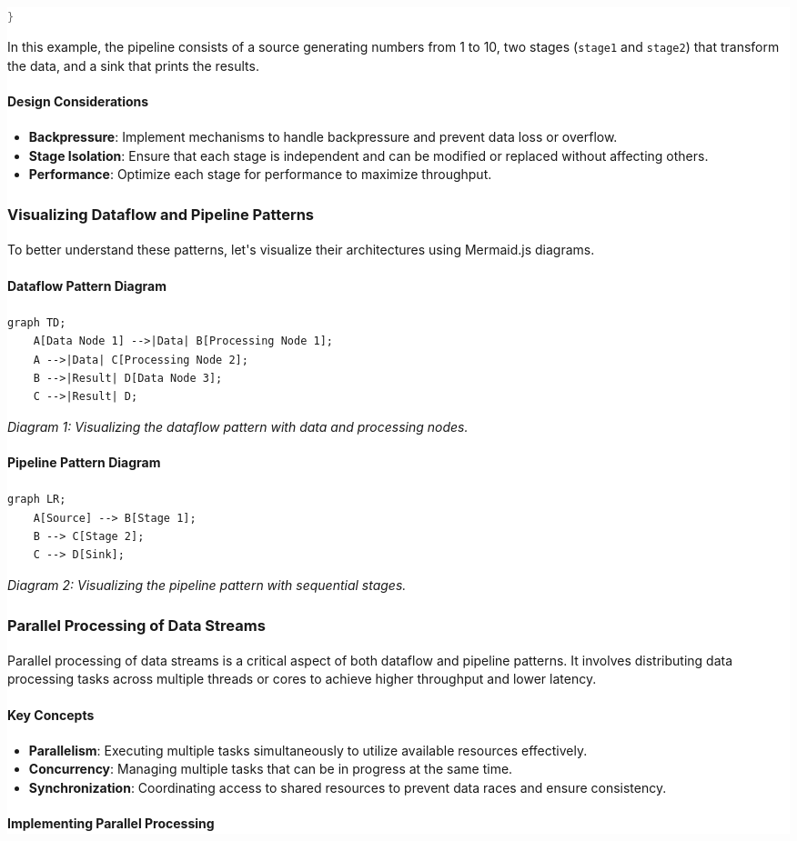 ```scala
}
```

In this example, the pipeline consists of a source generating numbers from 1 to 10, two stages (`stage1` and `stage2`) that transform the data, and a sink that prints the results.

#### Design Considerations

- **Backpressure**: Implement mechanisms to handle backpressure and prevent data loss or overflow.
- **Stage Isolation**: Ensure that each stage is independent and can be modified or replaced without affecting others.
- **Performance**: Optimize each stage for performance to maximize throughput.

### Visualizing Dataflow and Pipeline Patterns

To better understand these patterns, let's visualize their architectures using Mermaid.js diagrams.

#### Dataflow Pattern Diagram

```mermaid
graph TD;
    A[Data Node 1] -->|Data| B[Processing Node 1];
    A -->|Data| C[Processing Node 2];
    B -->|Result| D[Data Node 3];
    C -->|Result| D;
```

*Diagram 1: Visualizing the dataflow pattern with data and processing nodes.*

#### Pipeline Pattern Diagram

```mermaid
graph LR;
    A[Source] --> B[Stage 1];
    B --> C[Stage 2];
    C --> D[Sink];
```

*Diagram 2: Visualizing the pipeline pattern with sequential stages.*

### Parallel Processing of Data Streams

Parallel processing of data streams is a critical aspect of both dataflow and pipeline patterns. It involves distributing data processing tasks across multiple threads or cores to achieve higher throughput and lower latency.

#### Key Concepts

- **Parallelism**: Executing multiple tasks simultaneously to utilize available resources effectively.
- **Concurrency**: Managing multiple tasks that can be in progress at the same time.
- **Synchronization**: Coordinating access to shared resources to prevent data races and ensure consistency.

#### Implementing Parallel Processing
